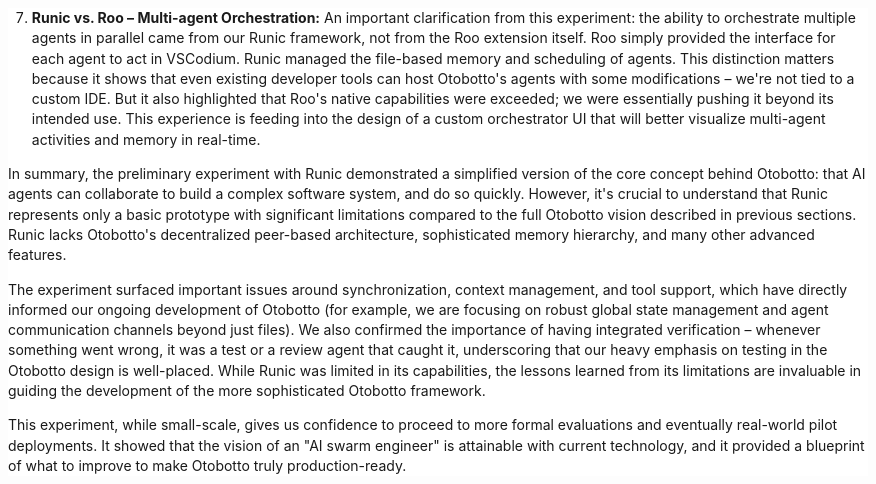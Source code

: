 7.  **Runic vs. Roo – Multi-agent Orchestration:** An important clarification from this experiment: the ability to orchestrate multiple agents in parallel came from our Runic framework, not from the Roo extension itself. Roo simply provided the interface for each agent to act in VSCodium. Runic managed the file-based memory and scheduling of agents. This distinction matters because it shows that even existing developer tools can host Otobotto's agents with some modifications – we're not tied to a custom IDE. But it also highlighted that Roo's native capabilities were exceeded; we were essentially pushing it beyond its intended use. This experience is feeding into the design of a custom orchestrator UI that will better visualize multi-agent activities and memory in real-time.

In summary, the preliminary experiment with Runic demonstrated a simplified version of the core concept behind Otobotto: that AI agents can collaborate to build a complex software system, and do so quickly. However, it's crucial to understand that Runic represents only a basic prototype with significant limitations compared to the full Otobotto vision described in previous sections. Runic lacks Otobotto's decentralized peer-based architecture, sophisticated memory hierarchy, and many other advanced features.

The experiment surfaced important issues around synchronization, context management, and tool support, which have directly informed our ongoing development of Otobotto (for example, we are focusing on robust global state management and agent communication channels beyond just files). We also confirmed the importance of having integrated verification – whenever something went wrong, it was a test or a review agent that caught it, underscoring that our heavy emphasis on testing in the Otobotto design is well-placed. While Runic was limited in its capabilities, the lessons learned from its limitations are invaluable in guiding the development of the more sophisticated Otobotto framework.

This experiment, while small-scale, gives us confidence to proceed to more formal evaluations and eventually real-world pilot deployments. It showed that the vision of an "AI swarm engineer" is attainable with current technology, and it provided a blueprint of what to improve to make Otobotto truly production-ready.
